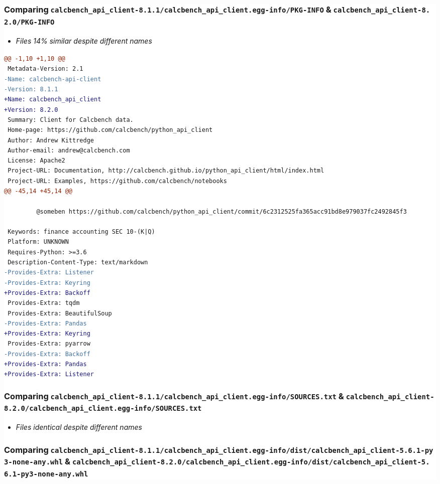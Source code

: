 ### Comparing `calcbench_api_client-8.1.1/calcbench_api_client.egg-info/PKG-INFO` & `calcbench_api_client-8.2.0/PKG-INFO`

 * *Files 14% similar despite different names*

```diff
@@ -1,10 +1,10 @@
 Metadata-Version: 2.1
-Name: calcbench-api-client
-Version: 8.1.1
+Name: calcbench_api_client
+Version: 8.2.0
 Summary: Client for Calcbench data.
 Home-page: https://github.com/calcbench/python_api_client
 Author: Andrew Kittredge
 Author-email: andrew@calcbench.com
 License: Apache2
 Project-URL: Documentation, http://calcbench.github.io/python_api_client/html/index.html
 Project-URL: Examples, https://github.com/calcbench/notebooks
@@ -45,14 +45,14 @@
         
         @someben https://github.com/calcbench/python_api_client/commit/6c2312525fa365acc91bd8e979037fc2492845f3
         
 Keywords: finance accounting SEC 10-(K|Q)
 Platform: UNKNOWN
 Requires-Python: >=3.6
 Description-Content-Type: text/markdown
-Provides-Extra: Listener
-Provides-Extra: Keyring
+Provides-Extra: Backoff
 Provides-Extra: tqdm
 Provides-Extra: BeautifulSoup
-Provides-Extra: Pandas
+Provides-Extra: Keyring
 Provides-Extra: pyarrow
-Provides-Extra: Backoff
+Provides-Extra: Pandas
+Provides-Extra: Listener
```

### Comparing `calcbench_api_client-8.1.1/calcbench_api_client.egg-info/SOURCES.txt` & `calcbench_api_client-8.2.0/calcbench_api_client.egg-info/SOURCES.txt`

 * *Files identical despite different names*

### Comparing `calcbench_api_client-8.1.1/calcbench_api_client.egg-info/dist/calcbench_api_client-5.6.1-py3-none-any.whl` & `calcbench_api_client-8.2.0/calcbench_api_client.egg-info/dist/calcbench_api_client-5.6.1-py3-none-any.whl`
